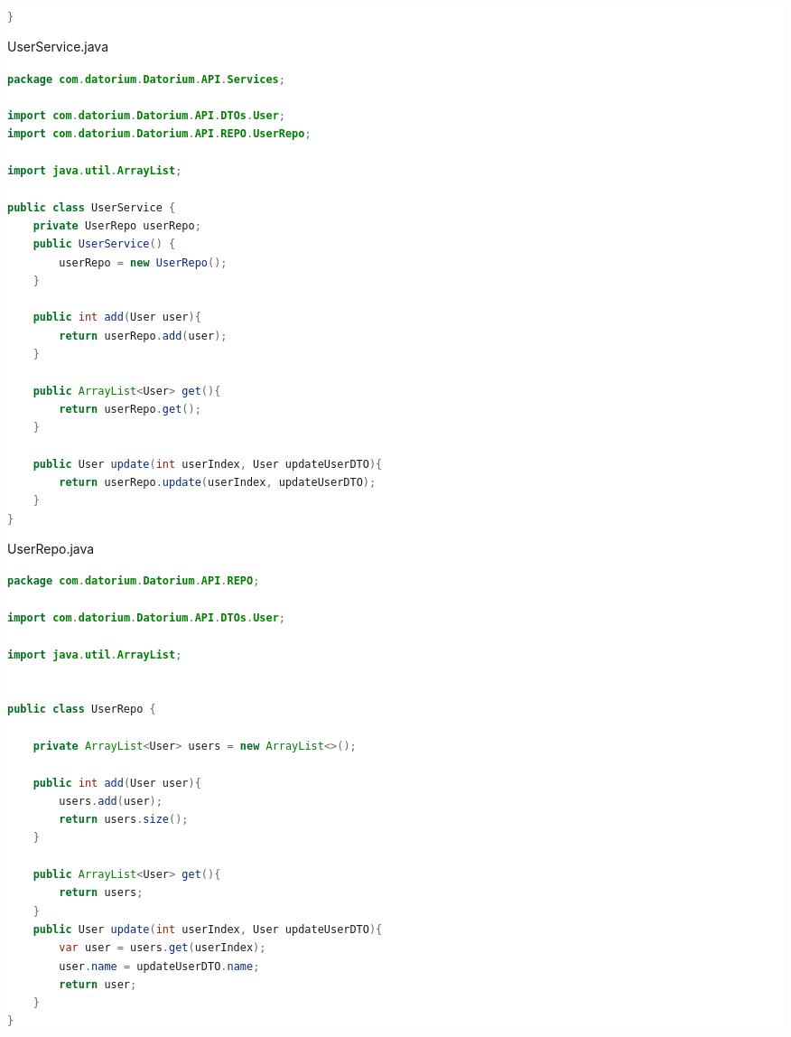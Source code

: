 ```java
}
```
UserService.java
```java
package com.datorium.Datorium.API.Services;

import com.datorium.Datorium.API.DTOs.User;
import com.datorium.Datorium.API.REPO.UserRepo;

import java.util.ArrayList;

public class UserService {
    private UserRepo userRepo;
    public UserService() {
        userRepo = new UserRepo();
    }

    public int add(User user){
        return userRepo.add(user);
    }

    public ArrayList<User> get(){
        return userRepo.get();
    }

    public User update(int userIndex, User updateUserDTO){
        return userRepo.update(userIndex, updateUserDTO);
    }
}
```

UserRepo.java
```java
package com.datorium.Datorium.API.REPO;

import com.datorium.Datorium.API.DTOs.User;

import java.util.ArrayList;


public class UserRepo {

    private ArrayList<User> users = new ArrayList<>();

    public int add(User user){
        users.add(user);
        return users.size();
    }

    public ArrayList<User> get(){
        return users;
    }
    public User update(int userIndex, User updateUserDTO){
        var user = users.get(userIndex);
        user.name = updateUserDTO.name;
        return user;
    }
}
```
